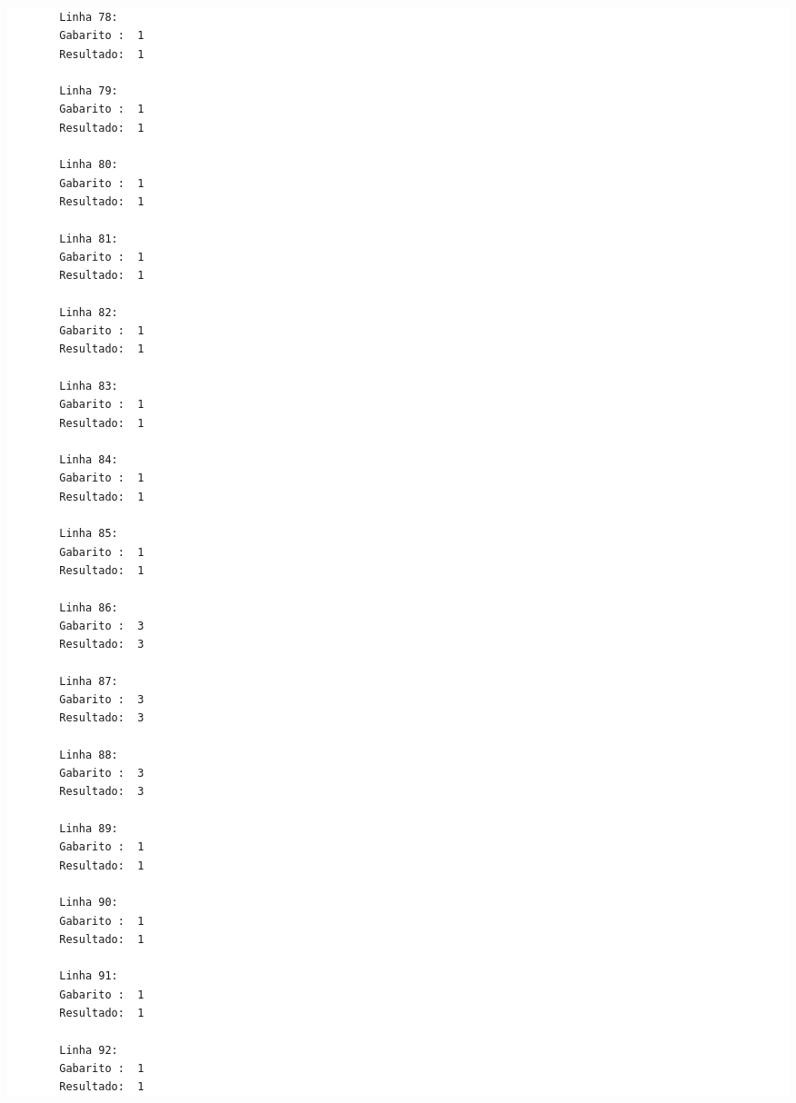 			Linha 78: 
			Gabarito :	1
			Resultado:	1

			Linha 79: 
			Gabarito :	1
			Resultado:	1

			Linha 80: 
			Gabarito :	1
			Resultado:	1

			Linha 81: 
			Gabarito :	1
			Resultado:	1

			Linha 82: 
			Gabarito :	1
			Resultado:	1

			Linha 83: 
			Gabarito :	1
			Resultado:	1

			Linha 84: 
			Gabarito :	1
			Resultado:	1

			Linha 85: 
			Gabarito :	1
			Resultado:	1

			Linha 86: 
			Gabarito :	3
			Resultado:	3

			Linha 87: 
			Gabarito :	3
			Resultado:	3

			Linha 88: 
			Gabarito :	3
			Resultado:	3

			Linha 89: 
			Gabarito :	1
			Resultado:	1

			Linha 90: 
			Gabarito :	1
			Resultado:	1

			Linha 91: 
			Gabarito :	1
			Resultado:	1

			Linha 92: 
			Gabarito :	1
			Resultado:	1
